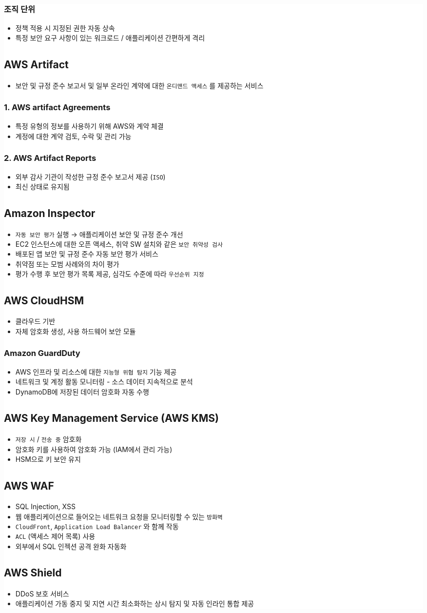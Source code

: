 ### 조직 단위
-   정책 적용 시 지정된 권한 자동 상속
-   특정 보안 요구 사항이 있는 워크로드 / 애플리케이션 간편하게 격리

## AWS Artifact
-   보안 및 규정 준수 보고서 및 일부 온라인 계약에 대한 `온디맨드 액세스` 를 제공하는 서비스

### 1. AWS artifact Agreements
- 특정 유형의 정보를 사용하기 위해 AWS와 계약 체결
- 계정에 대한 계약 검토, 수락 및 관리 가능

### 2. AWS Artifact Reports
- 외부 감사 기관이 작성한 규정 준수 보고서 제공 (`ISO`)
- 최신 상태로 유지됨

## Amazon Inspector
-   `자동 보안 평가` 실행 → 애플리케이션 보안 및 규정 준수 개선
-   EC2 인스턴스에 대한 오픈 액세스, 취약 SW 설치와 같은 `보안 취약성 검사`
-   배포된 앱 보안 및 규정 준수 자동 보안 평가 서비스
-   취약점 또는 모범 사례와의 차이 평가
-   평가 수행 후 보안 평가 목록 제공, 심각도 수준에 따라 `우선순위 지정`

## AWS CloudHSM
- 클라우드 기반
- 자체 암호화 생성, 사용 하드웨어 보안 모듈

### Amazon GuardDuty
-   AWS 인프라 및 리소스에 대한 `지능형 위협 탐지` 기능 제공
-   네트워크 및 계정 활동 모니터링 - 소스 데이터 지속적으로 분석
-   DynamoDB에 저장된 데이터 암호화 자동 수행

## AWS Key Management Service (AWS KMS)
-   `저장 시` / `전송 중` 암호화
-   암호화 키를 사용하여 암호화 가능 (IAM에서 관리 가능)
-   HSM으로 키 보안 유지

## AWS WAF
- SQL Injection, XSS
-   웹 애플리케이션으로 들어오는 네트워크 요청을 모니터링할 수 있는 `방화벽`
-   `CloudFront`, `Application Load Balancer` 와 함께 작동
-   `ACL` (액세스 제어 목록) 사용
-   외부에서 SQL 인젝션 공격 완화 자동화

## AWS Shield
-   DDoS 보호 서비스
-   애플리케이션 가동 중지 및 지연 시간 최소화하는 상시 탐지 및 자동 인라인 통합 제공
